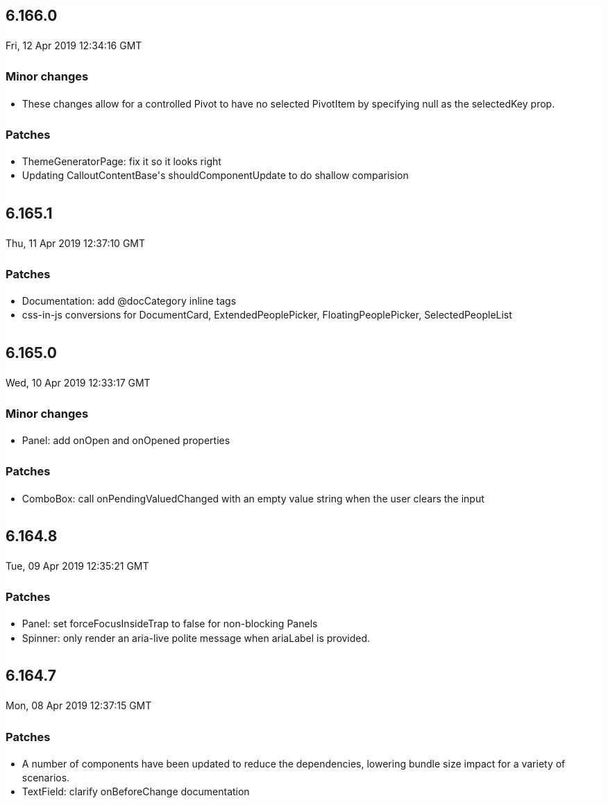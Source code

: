 ## 6.166.0
Fri, 12 Apr 2019 12:34:16 GMT

### Minor changes

- These changes allow for a controlled Pivot to have no selected PivotItem by specifying null as the selectedKey prop.

### Patches

- ThemeGeneratorPage: fix it so it looks right
- Updating CalloutContentBase's shouldComponentUpdate to do shallow comparision

## 6.165.1
Thu, 11 Apr 2019 12:37:10 GMT

### Patches

- Documentation: add @docCategory inline tags
- css-in-js conversions for DocumentCard, ExtendedPeoplePicker, FloatingPeoplePicker, SelectedPeopleList

## 6.165.0
Wed, 10 Apr 2019 12:33:17 GMT

### Minor changes

- Panel: add onOpen and onOpened properties

### Patches

- ComboBox: call onPendingValuedChanged with an empty value string when the user clears the input

## 6.164.8
Tue, 09 Apr 2019 12:35:21 GMT

### Patches

- Panel: set forceFocusInsideTrap to false for non-blocking Panels
- Spinner: only render an aria-live polite message when ariaLabel is provided.

## 6.164.7
Mon, 08 Apr 2019 12:37:15 GMT

### Patches

- A number of components have been updated to reduce the dependencies, lowering bundle size impact for a variety of scenarios.
- TextField: clarify onBeforeChange documentation
